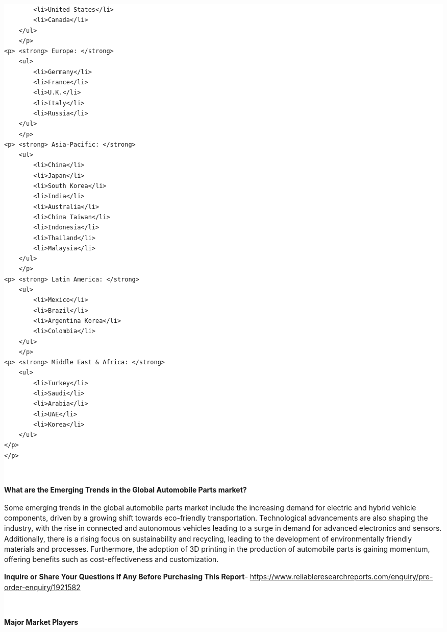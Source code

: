             <li>United States</li>
            <li>Canada</li>
        </ul>
        </p> 
    <p> <strong> Europe: </strong>
        <ul>
            <li>Germany</li>
            <li>France</li>
            <li>U.K.</li>
            <li>Italy</li>
            <li>Russia</li>
        </ul>
        </p> 
    <p> <strong> Asia-Pacific: </strong>
        <ul>
            <li>China</li>
            <li>Japan</li>
            <li>South Korea</li>
            <li>India</li>
            <li>Australia</li>
            <li>China Taiwan</li>
            <li>Indonesia</li>
            <li>Thailand</li>
            <li>Malaysia</li>
        </ul>
        </p> 
    <p> <strong> Latin America: </strong>
        <ul>
            <li>Mexico</li>
            <li>Brazil</li>
            <li>Argentina Korea</li>
            <li>Colombia</li>
        </ul>
        </p> 
    <p> <strong> Middle East & Africa: </strong>
        <ul>
            <li>Turkey</li>
            <li>Saudi</li>
            <li>Arabia</li>
            <li>UAE</li>
            <li>Korea</li>
        </ul>
    </p>
    </p>
<p>&nbsp;</p>
<p><strong>What are the Emerging Trends in the Global Automobile Parts market?</strong></p>
<p><p>Some emerging trends in the global automobile parts market include the increasing demand for electric and hybrid vehicle components, driven by a growing shift towards eco-friendly transportation. Technological advancements are also shaping the industry, with the rise in connected and autonomous vehicles leading to a surge in demand for advanced electronics and sensors. Additionally, there is a rising focus on sustainability and recycling, leading to the development of environmentally friendly materials and processes. Furthermore, the adoption of 3D printing in the production of automobile parts is gaining momentum, offering benefits such as cost-effectiveness and customization.</p></p>
<p><strong>Inquire or Share Your Questions If Any Before Purchasing This Report</strong>- <a href="https://www.reliableresearchreports.com/enquiry/pre-order-enquiry/1921582">https://www.reliableresearchreports.com/enquiry/pre-order-enquiry/1921582</a></p>
<p>&nbsp;</p>
<p><strong>Major Market Players</strong></p>